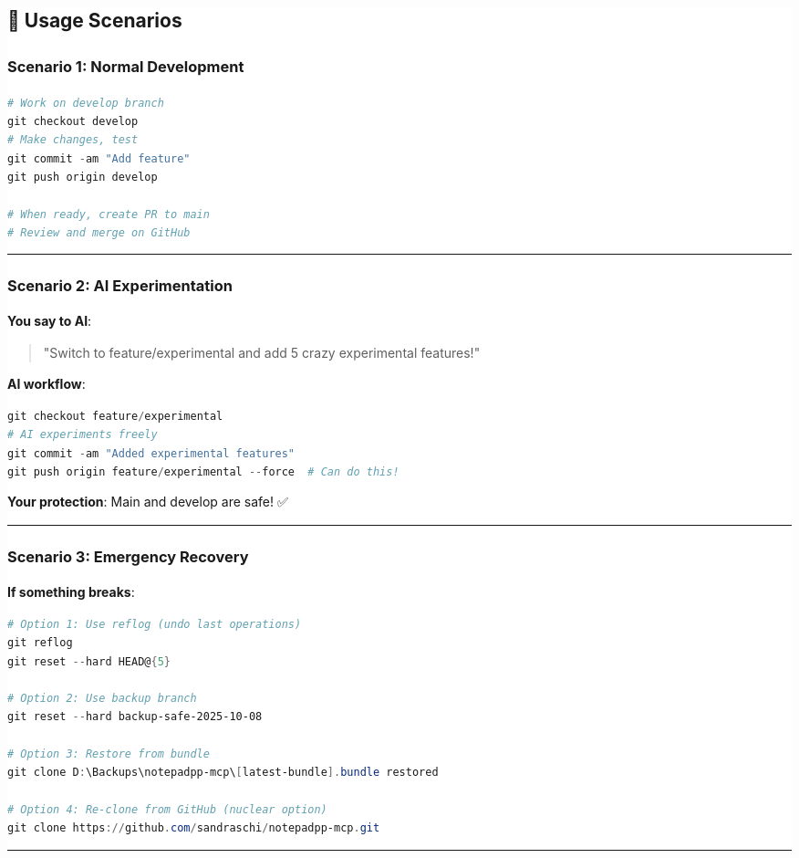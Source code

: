 ## 🎨 **Usage Scenarios**

### **Scenario 1: Normal Development**

```powershell
# Work on develop branch
git checkout develop
# Make changes, test
git commit -am "Add feature"
git push origin develop

# When ready, create PR to main
# Review and merge on GitHub
```

---

### **Scenario 2: AI Experimentation**

**You say to AI**:
> "Switch to feature/experimental and add 5 crazy experimental features!"

**AI workflow**:
```powershell
git checkout feature/experimental
# AI experiments freely
git commit -am "Added experimental features"
git push origin feature/experimental --force  # Can do this!
```

**Your protection**: Main and develop are safe! ✅

---

### **Scenario 3: Emergency Recovery**

**If something breaks**:

```powershell
# Option 1: Use reflog (undo last operations)
git reflog
git reset --hard HEAD@{5}

# Option 2: Use backup branch
git reset --hard backup-safe-2025-10-08

# Option 3: Restore from bundle
git clone D:\Backups\notepadpp-mcp\[latest-bundle].bundle restored

# Option 4: Re-clone from GitHub (nuclear option)
git clone https://github.com/sandraschi/notepadpp-mcp.git
```

---
